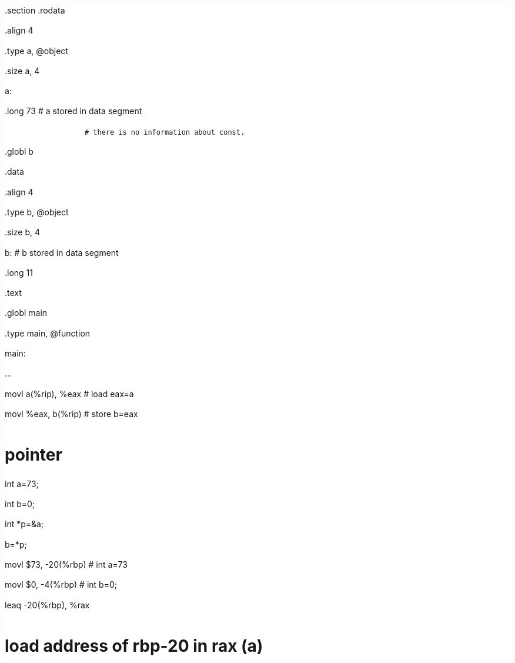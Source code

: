 .section	.rodata

.align 4

.type	a, @object

.size	a, 4

a:

.long	73              # a stored in data segment

                       # there is no information about const.

.globl	b               

.data

.align 4

.type	b, @object

.size	b, 4

b:                          # b stored in data segment

.long	11

.text

.globl	main

.type	main, @function

main:

...

movl	a(%rip), %eax   # load eax=a

movl	%eax, b(%rip)   # store b=eax

# pointer


int a=73;

int b=0;

int *p=&a;


b=*p;


movl $73, -20(%rbp)  # int a=73

movl $0, -4(%rbp)    # int b=0;

leaq -20(%rbp), %rax

# load address of rbp-20 in rax (a)
